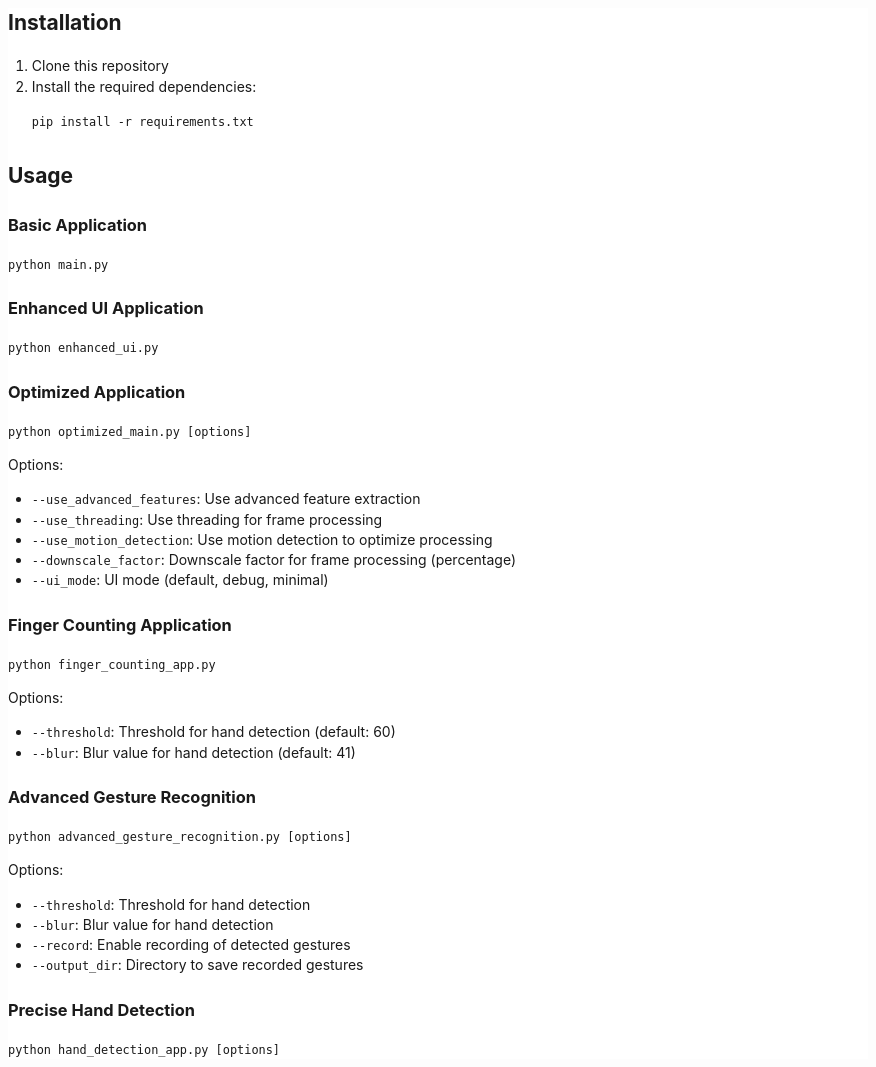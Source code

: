 ## Installation

1. Clone this repository
2. Install the required dependencies:
   ```
   pip install -r requirements.txt
   ```

## Usage

### Basic Application
```
python main.py
```

### Enhanced UI Application
```
python enhanced_ui.py
```

### Optimized Application
```
python optimized_main.py [options]
```

Options:
- `--use_advanced_features`: Use advanced feature extraction
- `--use_threading`: Use threading for frame processing
- `--use_motion_detection`: Use motion detection to optimize processing
- `--downscale_factor`: Downscale factor for frame processing (percentage)
- `--ui_mode`: UI mode (default, debug, minimal)

### Finger Counting Application
```
python finger_counting_app.py
```

Options:
- `--threshold`: Threshold for hand detection (default: 60)
- `--blur`: Blur value for hand detection (default: 41)

### Advanced Gesture Recognition
```
python advanced_gesture_recognition.py [options]
```

Options:
- `--threshold`: Threshold for hand detection
- `--blur`: Blur value for hand detection
- `--record`: Enable recording of detected gestures
- `--output_dir`: Directory to save recorded gestures

### Precise Hand Detection
```
python hand_detection_app.py [options]
```
